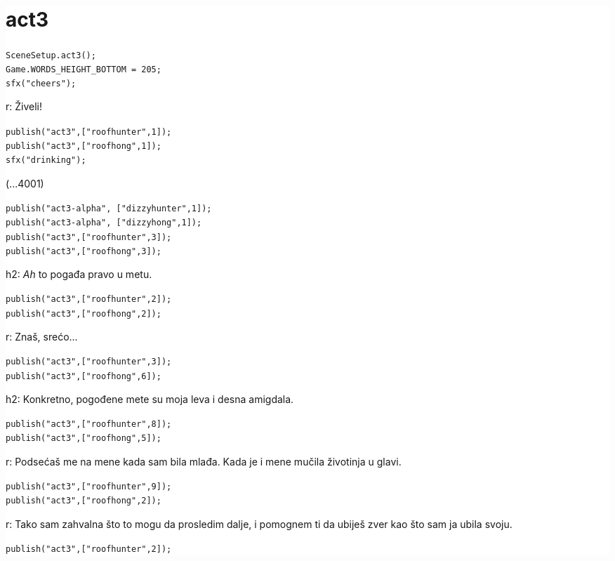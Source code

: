# act3

```
SceneSetup.act3();
Game.WORDS_HEIGHT_BOTTOM = 205;
sfx("cheers");
```

r: Živeli!

```
publish("act3",["roofhunter",1]);
publish("act3",["roofhong",1]);
sfx("drinking");
```

(...4001)

```
publish("act3-alpha", ["dizzyhunter",1]);
publish("act3-alpha", ["dizzyhong",1]);
publish("act3",["roofhunter",3]);
publish("act3",["roofhong",3]);
```

h2: *Ah* to pogađa pravo u metu.

```
publish("act3",["roofhunter",2]);
publish("act3",["roofhong",2]);
```

r: Znaš, srećo...

```
publish("act3",["roofhunter",3]);
publish("act3",["roofhong",6]);
```

h2: Konkretno, pogođene mete su moja leva i desna amigdala.

```
publish("act3",["roofhunter",8]);
publish("act3",["roofhong",5]);
```

r: Podsećaš me na mene kada sam bila mlađa. Kada je i mene mučila životinja u glavi.

```
publish("act3",["roofhunter",9]);
publish("act3",["roofhong",2]);
```

r: Tako sam zahvalna što to mogu da prosledim dalje, i pomognem ti da ubiješ zver kao što sam ja ubila svoju.

```
publish("act3",["roofhunter",2]);
```
